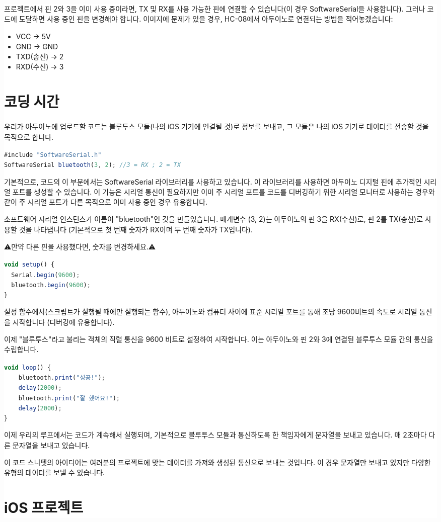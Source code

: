 프로젝트에서 핀 2와 3을 이미 사용 중이라면, TX 및 RX를 사용 가능한 핀에 연결할 수 있습니다(이 경우 SoftwareSerial을 사용합니다). 그러나 코드에 도달하면 사용 중인 핀을 변경해야 합니다.
이미지에 문제가 있을 경우, HC-08에서 아두이노로 연결되는 방법을 적어놓겠습니다:

- VCC → 5V
- GND → GND
- TXD(송신) → 2
- RXD(수신) → 3



# 코딩 시간

우리가 아두이노에 업로드할 코드는 블루투스 모듈(나의 iOS 기기에 연결될 것)로 정보를 보내고, 그 모듈은 나의 iOS 기기로 데이터를 전송할 것을 목적으로 합니다.

```js
#include "SoftwareSerial.h"
SoftwareSerial bluetooth(3, 2); //3 = RX ; 2 = TX
```

기본적으로, 코드의 이 부분에서는 SoftwareSerial 라이브러리를 사용하고 있습니다. 이 라이브러리를 사용하면 아두이노 디지털 핀에 추가적인 시리얼 포트를 생성할 수 있습니다. 이 기능은 시리얼 통신이 필요하지만 이미 주 시리얼 포트를 코드를 디버깅하기 위한 시리얼 모니터로 사용하는 경우와 같이 주 시리얼 포트가 다른 목적으로 이미 사용 중인 경우 유용합니다.



소프트웨어 시리얼 인스턴스가 이름이 "bluetooth"인 것을 만들었습니다. 매개변수 (3, 2)는 아두이노의 핀 3을 RX(수신)로, 핀 2를 TX(송신)로 사용할 것을 나타냅니다 (기본적으로 첫 번째 숫자가 RX이며 두 번째 숫자가 TX입니다).

⚠️만약 다른 핀을 사용했다면, 숫자를 변경하세요.⚠️

```js
void setup() {
  Serial.begin(9600);
  bluetooth.begin(9600);
}
```

설정 함수에서(스크립트가 실행될 때에만 실행되는 함수), 아두이노와 컴퓨터 사이에 표준 시리얼 포트를 통해 초당 9600비트의 속도로 시리얼 통신을 시작합니다 (디버깅에 유용합니다).



이제 "블루투스"라고 불리는 객체의 직렬 통신을 9600 비트로 설정하여 시작합니다. 이는 아두이노와 핀 2와 3에 연결된 블루투스 모듈 간의 통신을 수립합니다.

```js
void loop() {
    bluetooth.print("성공!"); 
    delay(2000);
    bluetooth.print("잘 했어요!");
    delay(2000);
}
```

이제 우리의 루프에서는 코드가 계속해서 실행되며, 기본적으로 블루투스 모듈과 통신하도록 한 책임자에게 문자열을 보내고 있습니다. 매 2초마다 다른 문자열을 보내고 있습니다.

이 코드 스니펫의 아이디어는 여러분의 프로젝트에 맞는 데이터를 가져와 생성된 통신으로 보내는 것입니다. 이 경우 문자열만 보내고 있지만 다양한 유형의 데이터를 보낼 수 있습니다.



# iOS 프로젝트

